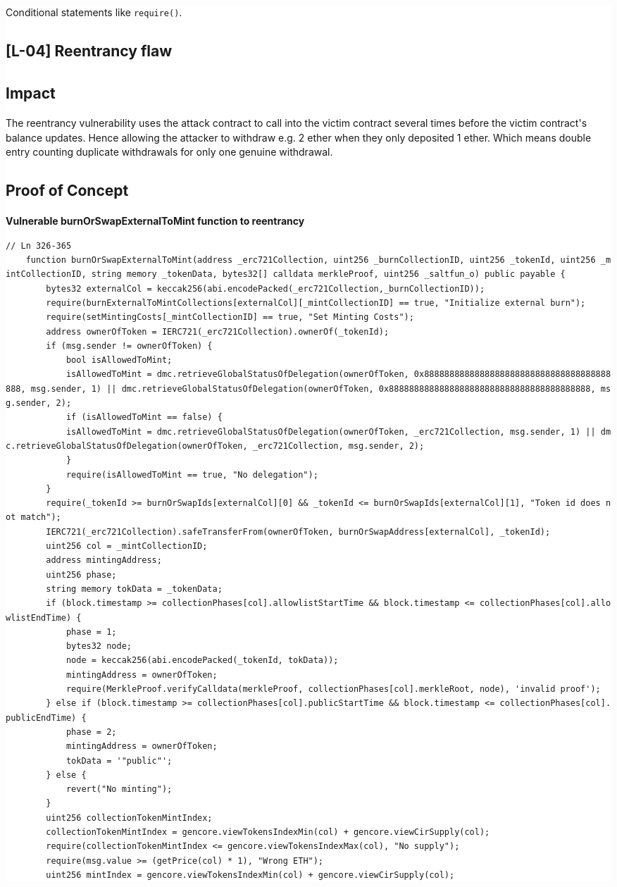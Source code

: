 Conditional statements like `require()`.
## [L-04] Reentrancy flaw
## Impact
The reentrancy vulnerability uses the attack contract to call into the victim contract several times before the victim contract's balance updates.
Hence allowing the attacker to withdraw e.g. 2 ether when they only deposited 1 ether.
Which means double entry counting duplicate withdrawals for only one genuine withdrawal.
## Proof of Concept
**Vulnerable burnOrSwapExternalToMint function to reentrancy**
```sol
// Ln 326-365
    function burnOrSwapExternalToMint(address _erc721Collection, uint256 _burnCollectionID, uint256 _tokenId, uint256 _mintCollectionID, string memory _tokenData, bytes32[] calldata merkleProof, uint256 _saltfun_o) public payable {
        bytes32 externalCol = keccak256(abi.encodePacked(_erc721Collection,_burnCollectionID));
        require(burnExternalToMintCollections[externalCol][_mintCollectionID] == true, "Initialize external burn");
        require(setMintingCosts[_mintCollectionID] == true, "Set Minting Costs");
        address ownerOfToken = IERC721(_erc721Collection).ownerOf(_tokenId);
        if (msg.sender != ownerOfToken) {
            bool isAllowedToMint;
            isAllowedToMint = dmc.retrieveGlobalStatusOfDelegation(ownerOfToken, 0x8888888888888888888888888888888888888888, msg.sender, 1) || dmc.retrieveGlobalStatusOfDelegation(ownerOfToken, 0x8888888888888888888888888888888888888888, msg.sender, 2);
            if (isAllowedToMint == false) {
            isAllowedToMint = dmc.retrieveGlobalStatusOfDelegation(ownerOfToken, _erc721Collection, msg.sender, 1) || dmc.retrieveGlobalStatusOfDelegation(ownerOfToken, _erc721Collection, msg.sender, 2);    
            }
            require(isAllowedToMint == true, "No delegation");
        }
        require(_tokenId >= burnOrSwapIds[externalCol][0] && _tokenId <= burnOrSwapIds[externalCol][1], "Token id does not match");
        IERC721(_erc721Collection).safeTransferFrom(ownerOfToken, burnOrSwapAddress[externalCol], _tokenId);
        uint256 col = _mintCollectionID;
        address mintingAddress;
        uint256 phase;
        string memory tokData = _tokenData;
        if (block.timestamp >= collectionPhases[col].allowlistStartTime && block.timestamp <= collectionPhases[col].allowlistEndTime) {
            phase = 1;
            bytes32 node;
            node = keccak256(abi.encodePacked(_tokenId, tokData));
            mintingAddress = ownerOfToken;
            require(MerkleProof.verifyCalldata(merkleProof, collectionPhases[col].merkleRoot, node), 'invalid proof');            
        } else if (block.timestamp >= collectionPhases[col].publicStartTime && block.timestamp <= collectionPhases[col].publicEndTime) {
            phase = 2;
            mintingAddress = ownerOfToken;
            tokData = '"public"';
        } else {
            revert("No minting");
        }
        uint256 collectionTokenMintIndex;
        collectionTokenMintIndex = gencore.viewTokensIndexMin(col) + gencore.viewCirSupply(col);
        require(collectionTokenMintIndex <= gencore.viewTokensIndexMax(col), "No supply");
        require(msg.value >= (getPrice(col) * 1), "Wrong ETH");
        uint256 mintIndex = gencore.viewTokensIndexMin(col) + gencore.viewCirSupply(col);
```
